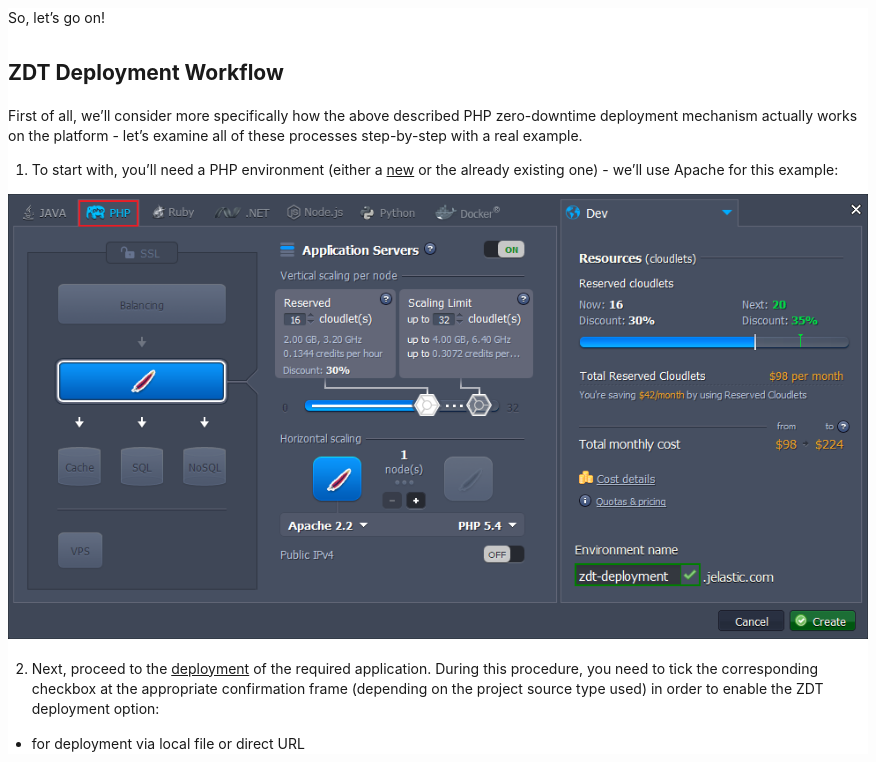 So, let’s go on!

## ZDT Deployment Workflow

First of all, we’ll consider more specifically how the above described PHP zero-downtime deployment mechanism actually works on the platform - let’s examine all of these processes step-by-step with a real example.

1. To start with, you’ll need a PHP environment (either a [new](/docs/EnvironmentManagement/Setting%20Up%20Environment) or the already existing one) - we’ll use Apache for this example:

<div style={{
    display:'flex',
    justifyContent: 'center',
    margin: '0 0 1rem 0'
}}>

![Locale Dropdown](./img/ZDTDeploymentforPHP/03-environment-wizard.png)

</div>

2. Next, proceed to the [deployment](/docs/Deployment/Deployment%20Guide) of the required application. During this procedure, you need to tick the corresponding checkbox at the appropriate confirmation frame (depending on the project source type used) in order to enable the ZDT deployment option:

- for deployment via local file or direct URL

<div style={{
    display:'flex',
    justifyContent: 'center',
    margin: '0 0 1rem 0'
}}>
